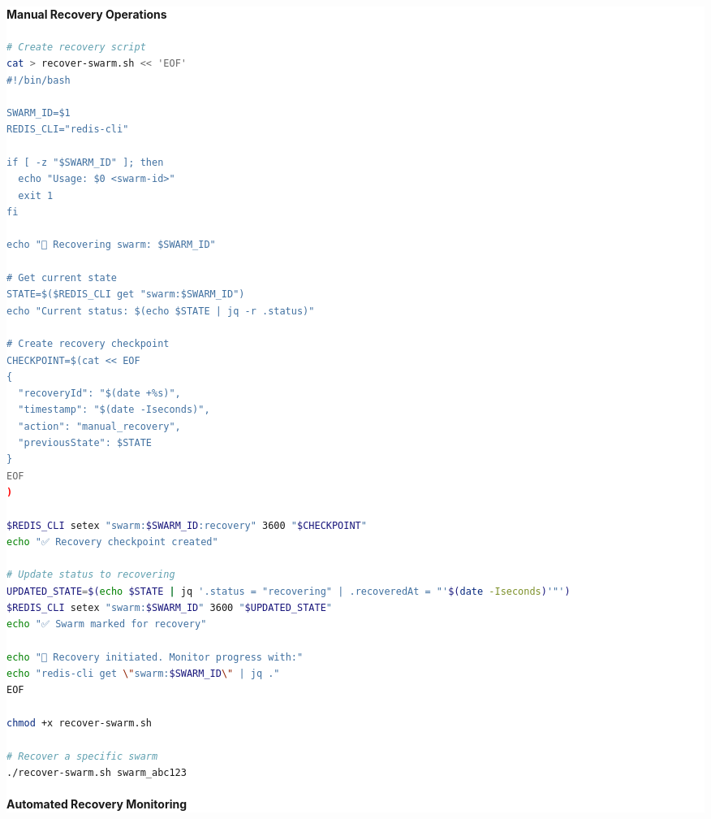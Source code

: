 #### Manual Recovery Operations

```bash
# Create recovery script
cat > recover-swarm.sh << 'EOF'
#!/bin/bash

SWARM_ID=$1
REDIS_CLI="redis-cli"

if [ -z "$SWARM_ID" ]; then
  echo "Usage: $0 <swarm-id>"
  exit 1
fi

echo "🔄 Recovering swarm: $SWARM_ID"

# Get current state
STATE=$($REDIS_CLI get "swarm:$SWARM_ID")
echo "Current status: $(echo $STATE | jq -r .status)"

# Create recovery checkpoint
CHECKPOINT=$(cat << EOF
{
  "recoveryId": "$(date +%s)",
  "timestamp": "$(date -Iseconds)",
  "action": "manual_recovery",
  "previousState": $STATE
}
EOF
)

$REDIS_CLI setex "swarm:$SWARM_ID:recovery" 3600 "$CHECKPOINT"
echo "✅ Recovery checkpoint created"

# Update status to recovering
UPDATED_STATE=$(echo $STATE | jq '.status = "recovering" | .recoveredAt = "'$(date -Iseconds)'"')
$REDIS_CLI setex "swarm:$SWARM_ID" 3600 "$UPDATED_STATE"
echo "✅ Swarm marked for recovery"

echo "🚀 Recovery initiated. Monitor progress with:"
echo "redis-cli get \"swarm:$SWARM_ID\" | jq ."
EOF

chmod +x recover-swarm.sh

# Recover a specific swarm
./recover-swarm.sh swarm_abc123
```

#### Automated Recovery Monitoring
